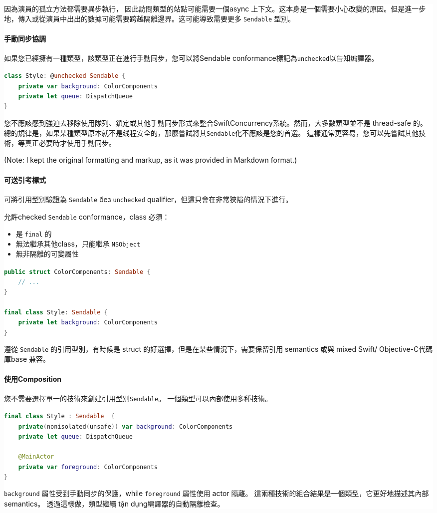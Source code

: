 因為演員的孤立方法都需要異步執行，
因此訪問類型的站點可能需要一個async 上下文。这本身是一個需要小心改變的原因。但是進一步地，傳入或從演員中出出的數據可能需要跨越隔離邊界。这可能導致需要更多 `Sendable` 型別。

#### 手動同步協調
如果您已經擁有一種類型，該類型正在進行手動同步，您可以將Sendable conformance標記為`unchecked`以告知编譯器。
```swift
class Style: @unchecked Sendable {
    private var background: ColorComponents
    private let queue: DispatchQueue
}
```
您不應該感到強迫去移除使用隊列、鎖定或其他手動同步形式來整合SwiftConcurrency系統。然而，大多數類型並不是 thread-safe 的。
總的規律是，如果某種類型原本就不是线程安全的，那麼嘗試將其`Sendable`化不應該是您的首選。
這樣通常更容易，您可以先嘗試其他技術，等真正必要時才使用手動同步。

(Note: I kept the original formatting and markup, as it was provided in Markdown format.)

#### 可送引考標式

可將引用型別驗證為 `Sendable` без `unchecked` qualifier，但這只會在非常狹隘的情況下進行。

允許checked `Sendable` conformance，class 必須：

* 是 `final` 的
* 無法繼承其他class，只能繼承 `NSObject`
* 無非隔離的可變屬性

```swift
public struct ColorComponents: Sendable { 
    // ...
}

final class Style: Sendable {
    private let background: ColorComponents
}
```

遵從 `Sendable` 的引用型別，有時候是 struct 的好選擇，但是在某些情況下，需要保留引用 semantics 或與 mixed Swift/ Objective-C代碼庫base 兼容。



#### 使用Composition
您不需要選擇單一的技術來創建引用型別`Sendable`。
一個類型可以內部使用多種技術。

```swift
final class Style : Sendable  {
    private(nonisolated(unsafe)) var background: ColorComponents
    private let queue: DispatchQueue
    
    @MainActor
    private var foreground: ColorComponents
}
```

`background` 屬性受到手動同步的保護，while `foreground` 屬性使用 actor 隔離。
這兩種技術的組合結果是一個類型，它更好地描述其內部 semantics。
透過這樣做，類型繼續 tận dụng編譯器的自動隔離檢查。
